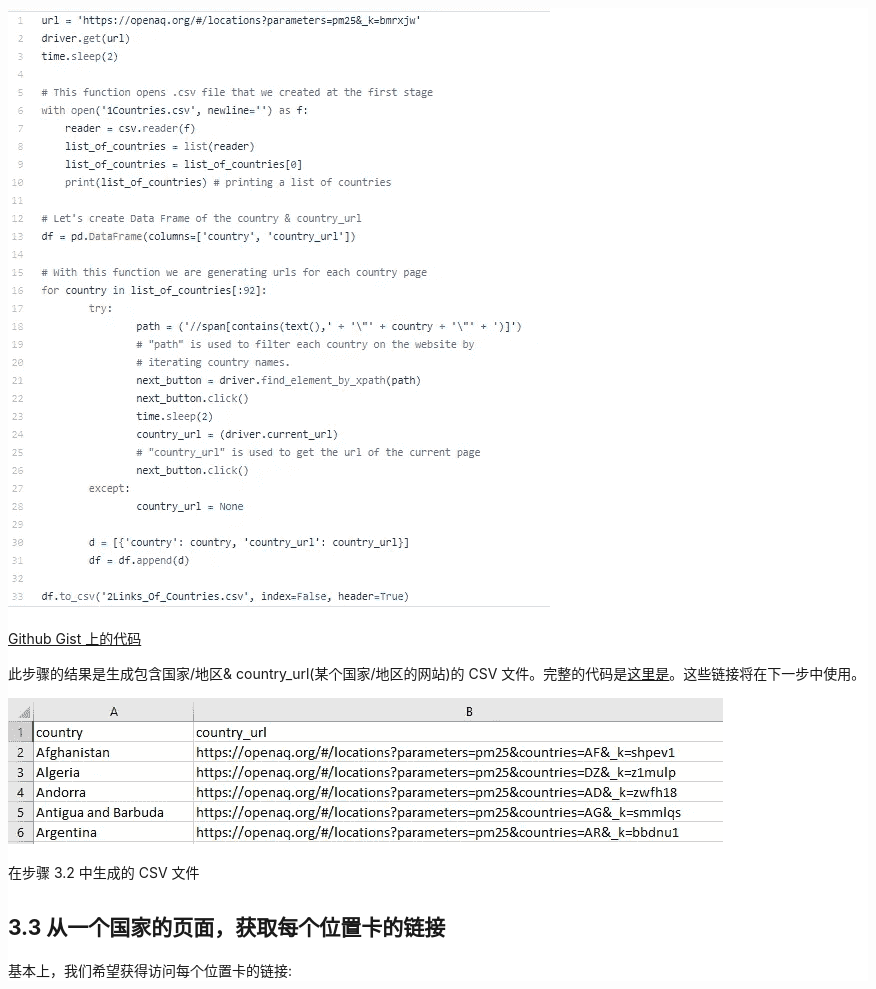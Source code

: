 ![](img/62d574e7b9b57e7386a4fdbc74a65a7f.png)

[Github Gist 上的代码](https://gist.github.com/LashaGoch/da23c5b089ddc9c4c45d643226f2986c)

此步骤的结果是生成包含国家/地区& country_url(某个国家/地区的网站)的 CSV 文件。完整的代码是[这里是](https://github.com/LashaGoch/SeleniumPythonProject/blob/master/Code/Get2LinksOfCountries.py)。这些链接将在下一步中使用。

![](img/664b8238709642e9135f638462574353.png)

在步骤 3.2 中生成的 CSV 文件

## 3.3 从一个国家的页面，获取每个位置卡的链接

基本上，我们希望获得访问每个位置卡的链接:
